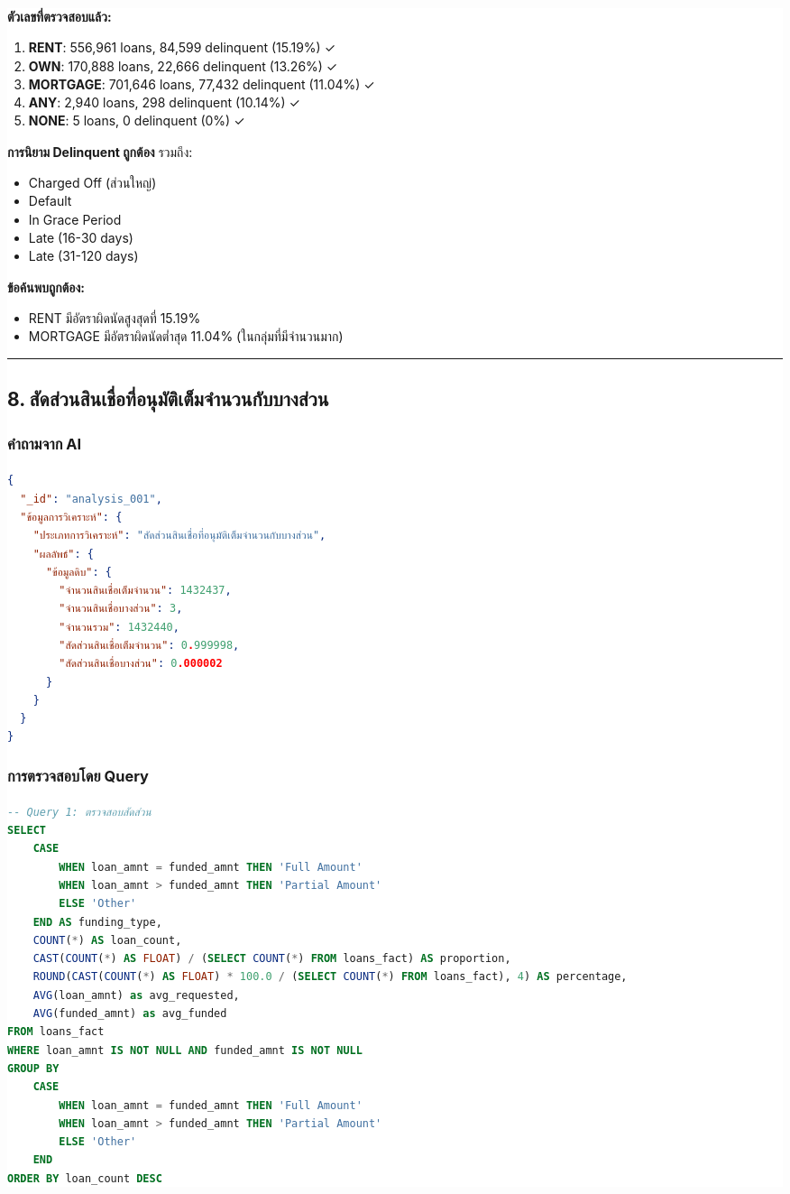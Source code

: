 **ตัวเลขที่ตรวจสอบแล้ว:**
1. **RENT**: 556,961 loans, 84,599 delinquent (15.19%) ✓
2. **OWN**: 170,888 loans, 22,666 delinquent (13.26%) ✓
3. **MORTGAGE**: 701,646 loans, 77,432 delinquent (11.04%) ✓
4. **ANY**: 2,940 loans, 298 delinquent (10.14%) ✓
5. **NONE**: 5 loans, 0 delinquent (0%) ✓

**การนิยาม Delinquent ถูกต้อง** รวมถึง:
- Charged Off (ส่วนใหญ่)
- Default
- In Grace Period
- Late (16-30 days)
- Late (31-120 days)

**ข้อค้นพบถูกต้อง:**
- RENT มีอัตราผิดนัดสูงสุดที่ 15.19%
- MORTGAGE มีอัตราผิดนัดต่ำสุด 11.04% (ในกลุ่มที่มีจำนวนมาก)

---

## 8. สัดส่วนสินเชื่อที่อนุมัติเต็มจำนวนกับบางส่วน

### คำถามจาก AI
```json
{
  "_id": "analysis_001",
  "ข้อมูลการวิเคราะห์": {
    "ประเภทการวิเคราะห์": "สัดส่วนสินเชื่อที่อนุมัติเต็มจำนวนกับบางส่วน",
    "ผลลัพธ์": {
      "ข้อมูลดิบ": {
        "จำนวนสินเชื่อเต็มจำนวน": 1432437,
        "จำนวนสินเชื่อบางส่วน": 3,
        "จำนวนรวม": 1432440,
        "สัดส่วนสินเชื่อเต็มจำนวน": 0.999998,
        "สัดส่วนสินเชื่อบางส่วน": 0.000002
      }
    }
  }
}
```

### การตรวจสอบโดย Query
```sql
-- Query 1: ตรวจสอบสัดส่วน
SELECT 
    CASE 
        WHEN loan_amnt = funded_amnt THEN 'Full Amount'
        WHEN loan_amnt > funded_amnt THEN 'Partial Amount'
        ELSE 'Other'
    END AS funding_type,
    COUNT(*) AS loan_count,
    CAST(COUNT(*) AS FLOAT) / (SELECT COUNT(*) FROM loans_fact) AS proportion,
    ROUND(CAST(COUNT(*) AS FLOAT) * 100.0 / (SELECT COUNT(*) FROM loans_fact), 4) AS percentage,
    AVG(loan_amnt) as avg_requested,
    AVG(funded_amnt) as avg_funded
FROM loans_fact
WHERE loan_amnt IS NOT NULL AND funded_amnt IS NOT NULL
GROUP BY 
    CASE 
        WHEN loan_amnt = funded_amnt THEN 'Full Amount'
        WHEN loan_amnt > funded_amnt THEN 'Partial Amount'
        ELSE 'Other'
    END
ORDER BY loan_count DESC
```